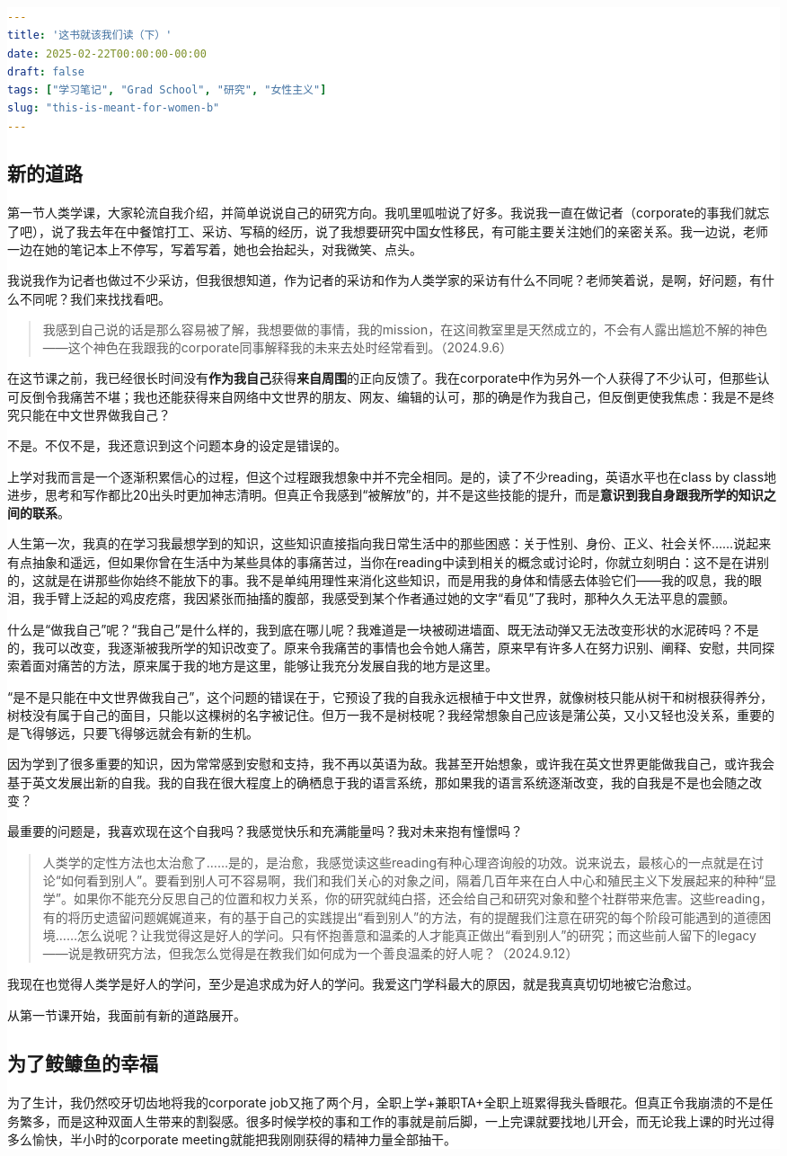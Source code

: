 ```yaml
---
title: '这书就该我们读（下）'
date: 2025-02-22T00:00:00-00:00
draft: false
tags: ["学习笔记", "Grad School", "研究", "女性主义"]
slug: "this-is-meant-for-women-b" 
---
```



## 新的道路

第一节人类学课，大家轮流自我介绍，并简单说说自己的研究方向。我叽里呱啦说了好多。我说我一直在做记者（corporate的事我们就忘了吧），说了我去年在中餐馆打工、采访、写稿的经历，说了我想要研究中国女性移民，有可能主要关注她们的亲密关系。我一边说，老师一边在她的笔记本上不停写，写着写着，她也会抬起头，对我微笑、点头。

我说我作为记者也做过不少采访，但我很想知道，作为记者的采访和作为人类学家的采访有什么不同呢？老师笑着说，是啊，好问题，有什么不同呢？我们来找找看吧。

> 我感到自己说的话是那么容易被了解，我想要做的事情，我的mission，在这间教室里是天然成立的，不会有人露出尴尬不解的神色——这个神色在我跟我的corporate同事解释我的未来去处时经常看到。（2024.9.6）

在这节课之前，我已经很长时间没有**作为我自己**获得**来自周围**的正向反馈了。我在corporate中作为另外一个人获得了不少认可，但那些认可反倒令我痛苦不堪；我也还能获得来自网络中文世界的朋友、网友、编辑的认可，那的确是作为我自己，但反倒更使我焦虑：我是不是终究只能在中文世界做我自己？

不是。不仅不是，我还意识到这个问题本身的设定是错误的。

上学对我而言是一个逐渐积累信心的过程，但这个过程跟我想象中并不完全相同。是的，读了不少reading，英语水平也在class by class地进步，思考和写作都比20出头时更加神志清明。但真正令我感到“被解放”的，并不是这些技能的提升，而是**意识到我自身跟我所学的知识之间的联系**。

人生第一次，我真的在学习我最想学到的知识，这些知识直接指向我日常生活中的那些困惑：关于性别、身份、正义、社会关怀……说起来有点抽象和遥远，但如果你曾在生活中为某些具体的事痛苦过，当你在reading中读到相关的概念或讨论时，你就立刻明白：这不是在讲别的，这就是在讲那些你始终不能放下的事。我不是单纯用理性来消化这些知识，而是用我的身体和情感去体验它们——我的叹息，我的眼泪，我手臂上泛起的鸡皮疙瘩，我因紧张而抽搐的腹部，我感受到某个作者通过她的文字“看见”了我时，那种久久无法平息的震颤。

什么是“做我自己”呢？“我自己”是什么样的，我到底在哪儿呢？我难道是一块被砌进墙面、既无法动弹又无法改变形状的水泥砖吗？不是的，我可以改变，我逐渐被我所学的知识改变了。原来令我痛苦的事情也会令她人痛苦，原来早有许多人在努力识别、阐释、安慰，共同探索着面对痛苦的方法，原来属于我的地方是这里，能够让我充分发展自我的地方是这里。

“是不是只能在中文世界做我自己”，这个问题的错误在于，它预设了我的自我永远根植于中文世界，就像树枝只能从树干和树根获得养分，树枝没有属于自己的面目，只能以这棵树的名字被记住。但万一我不是树枝呢？我经常想象自己应该是蒲公英，又小又轻也没关系，重要的是飞得够远，只要飞得够远就会有新的生机。

因为学到了很多重要的知识，因为常常感到安慰和支持，我不再以英语为敌。我甚至开始想象，或许我在英文世界更能做我自己，或许我会基于英文发展出新的自我。我的自我在很大程度上的确栖息于我的语言系统，那如果我的语言系统逐渐改变，我的自我是不是也会随之改变？

最重要的问题是，我喜欢现在这个自我吗？我感觉快乐和充满能量吗？我对未来抱有憧憬吗？

> 人类学的定性方法也太治愈了……是的，是治愈，我感觉读这些reading有种心理咨询般的功效。说来说去，最核心的一点就是在讨论“如何看到别人”。要看到别人可不容易啊，我们和我们关心的对象之间，隔着几百年来在白人中心和殖民主义下发展起来的种种“显学”。如果你不能充分反思自己的位置和权力关系，你的研究就纯白搭，还会给自己和研究对象和整个社群带来危害。这些reading，有的将历史遗留问题娓娓道来，有的基于自己的实践提出“看到别人”的方法，有的提醒我们注意在研究的每个阶段可能遇到的道德困境……怎么说呢？让我觉得这是好人的学问。只有怀抱善意和温柔的人才能真正做出“看到别人”的研究；而这些前人留下的legacy——说是教研究方法，但我怎么觉得是在教我们如何成为一个善良温柔的好人呢？（2024.9.12）

我现在也觉得人类学是好人的学问，至少是追求成为好人的学问。我爱这门学科最大的原因，就是我真真切切地被它治愈过。

从第一节课开始，我面前有新的道路展开。

## 为了𩽾𩾌鱼的幸福

为了生计，我仍然咬牙切齿地将我的corporate job又拖了两个月，全职上学+兼职TA+全职上班累得我头昏眼花。但真正令我崩溃的不是任务繁多，而是这种双面人生带来的割裂感。很多时候学校的事和工作的事就是前后脚，一上完课就要找地儿开会，而无论我上课的时光过得多么愉快，半小时的corporate meeting就能把我刚刚获得的精神力量全部抽干。
